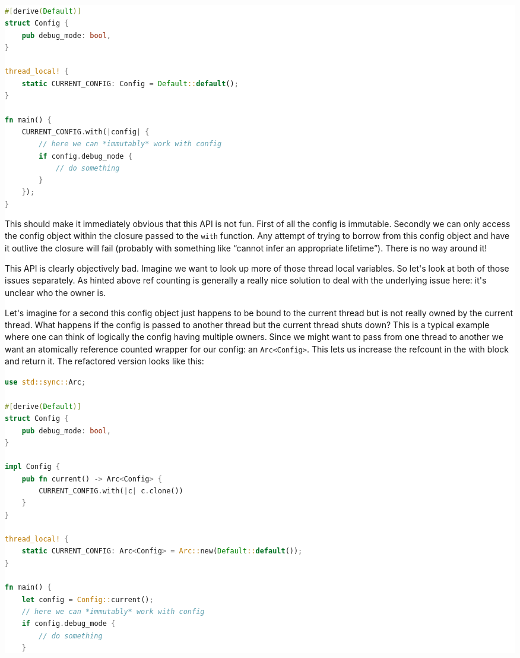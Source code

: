 ```rust
#[derive(Default)]
struct Config {
    pub debug_mode: bool,
}

thread_local! {
    static CURRENT_CONFIG: Config = Default::default();
}

fn main() {
    CURRENT_CONFIG.with(|config| {
        // here we can *immutably* work with config
        if config.debug_mode {
            // do something
        }
    });
}
```

This should make it immediately obvious that this API is not fun.  First
of all the config is immutable.  Secondly we can only access the config
object within the closure passed to the `with` function.  Any attempt of
trying to borrow from this config object and have it outlive the closure
will fail (probably with something like “cannot infer an appropriate
lifetime”).  There is no way around it!

This API is clearly objectively bad.  Imagine we want to look up more of
those thread local variables.  So let's look at both of those issues
separately.  As hinted above ref counting is generally a really nice
solution to deal with the underlying issue here: it's unclear who the
owner is.

Let's imagine for a second this config object just happens to be bound to
the current thread but is not really owned by the current thread.  What
happens if the config is passed to another thread but the current thread
shuts down?  This is a typical example where one can think of logically
the config having multiple owners.  Since we might want to pass from one
thread to another we want an atomically reference counted wrapper for our
config: an `Arc<Config>`.  This lets us increase the refcount in the with
block and return it.  The refactored version looks like this:

```rust
use std::sync::Arc;

#[derive(Default)]
struct Config {
    pub debug_mode: bool,
}

impl Config {
    pub fn current() -> Arc<Config> {
        CURRENT_CONFIG.with(|c| c.clone())
    }
}

thread_local! {
    static CURRENT_CONFIG: Arc<Config> = Arc::new(Default::default());
}

fn main() {
    let config = Config::current();
    // here we can *immutably* work with config
    if config.debug_mode {
        // do something
    }
```